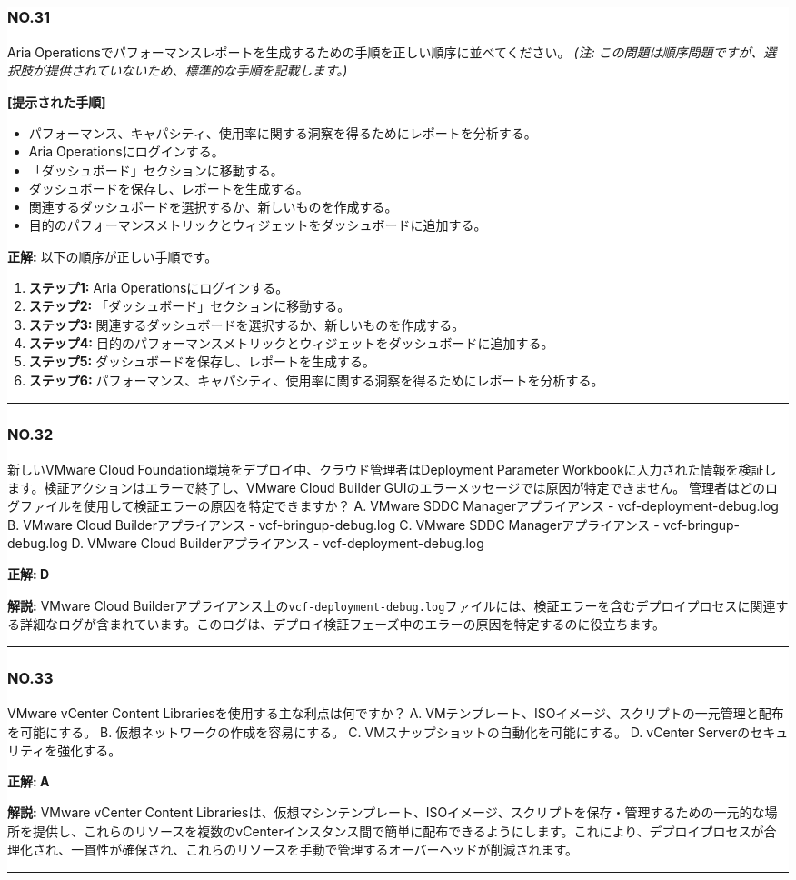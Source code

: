 
### <a name="no31"></a>**NO.31** 

Aria Operationsでパフォーマンスレポートを生成するための手順を正しい順序に並べてください。
*(注: この問題は順序問題ですが、選択肢が提供されていないため、標準的な手順を記載します。)*

**[提示された手順]**
*   パフォーマンス、キャパシティ、使用率に関する洞察を得るためにレポートを分析する。
*   Aria Operationsにログインする。
*   「ダッシュボード」セクションに移動する。
*   ダッシュボードを保存し、レポートを生成する。
*   関連するダッシュボードを選択するか、新しいものを作成する。
*   目的のパフォーマンスメトリックとウィジェットをダッシュボードに追加する。

**正解:**
以下の順序が正しい手順です。

1.  **ステップ1:** Aria Operationsにログインする。
2.  **ステップ2:** 「ダッシュボード」セクションに移動する。
3.  **ステップ3:** 関連するダッシュボードを選択するか、新しいものを作成する。
4.  **ステップ4:** 目的のパフォーマンスメトリックとウィジェットをダッシュボードに追加する。
5.  **ステップ5:** ダッシュボードを保存し、レポートを生成する。
6.  **ステップ6:** パフォーマンス、キャパシティ、使用率に関する洞察を得るためにレポートを分析する。

---

### <a name="no32"></a>**NO.32** 

新しいVMware Cloud Foundation環境をデプロイ中、クラウド管理者はDeployment Parameter Workbookに入力された情報を検証します。検証アクションはエラーで終了し、VMware Cloud Builder GUIのエラーメッセージでは原因が特定できません。
管理者はどのログファイルを使用して検証エラーの原因を特定できますか？
A. VMware SDDC Managerアプライアンス - vcf-deployment-debug.log
B. VMware Cloud Builderアプライアンス - vcf-bringup-debug.log
C. VMware SDDC Managerアプライアンス - vcf-bringup-debug.log
D. VMware Cloud Builderアプライアンス - vcf-deployment-debug.log

**正解: D**

**解説:**
VMware Cloud Builderアプライアンス上の`vcf-deployment-debug.log`ファイルには、検証エラーを含むデプロイプロセスに関連する詳細なログが含まれています。このログは、デプロイ検証フェーズ中のエラーの原因を特定するのに役立ちます。

---

### <a name="no33"></a>**NO.33** 

VMware vCenter Content Librariesを使用する主な利点は何ですか？
A. VMテンプレート、ISOイメージ、スクリプトの一元管理と配布を可能にする。
B. 仮想ネットワークの作成を容易にする。
C. VMスナップショットの自動化を可能にする。
D. vCenter Serverのセキュリティを強化する。

**正解: A**

**解説:**
VMware vCenter Content Librariesは、仮想マシンテンプレート、ISOイメージ、スクリプトを保存・管理するための一元的な場所を提供し、これらのリソースを複数のvCenterインスタンス間で簡単に配布できるようにします。これにより、デプロイプロセスが合理化され、一貫性が確保され、これらのリソースを手動で管理するオーバーヘッドが削減されます。

---